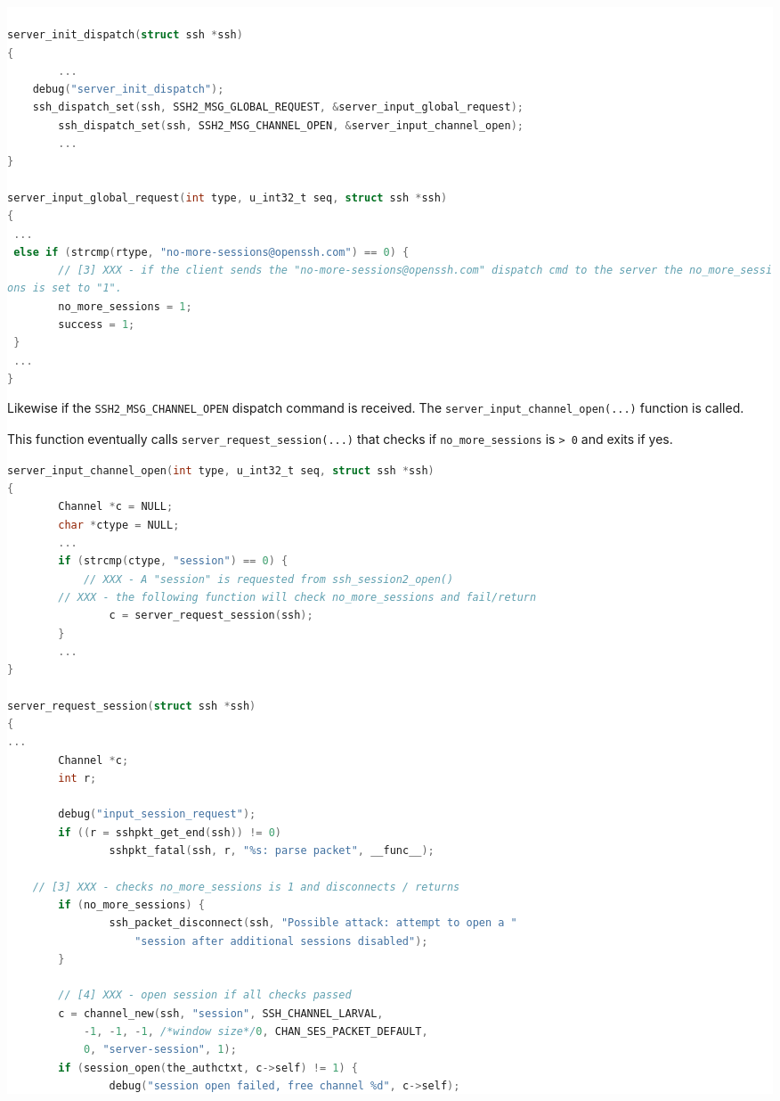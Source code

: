 ```c

server_init_dispatch(struct ssh *ssh)
{
        ...
	debug("server_init_dispatch");
	ssh_dispatch_set(ssh, SSH2_MSG_GLOBAL_REQUEST, &server_input_global_request);
        ssh_dispatch_set(ssh, SSH2_MSG_CHANNEL_OPEN, &server_input_channel_open);
        ...
}

server_input_global_request(int type, u_int32_t seq, struct ssh *ssh)
{
 ...
 else if (strcmp(rtype, "no-more-sessions@openssh.com") == 0) {
        // [3] XXX - if the client sends the "no-more-sessions@openssh.com" dispatch cmd to the server the no_more_sessions is set to "1".
        no_more_sessions = 1;
        success = 1;
 }
 ...
}
```
Likewise if the `SSH2_MSG_CHANNEL_OPEN` dispatch command is received. The `server_input_channel_open(...)` function is called.  

This function eventually calls `server_request_session(...)` that checks if `no_more_sessions` is `> 0` and exits if yes.   

```c
server_input_channel_open(int type, u_int32_t seq, struct ssh *ssh)
{
        Channel *c = NULL;
        char *ctype = NULL;
        ...
        if (strcmp(ctype, "session") == 0) {
	        // XXX - A "session" is requested from ssh_session2_open()
		// XXX - the following function will check no_more_sessions and fail/return
                c = server_request_session(ssh);
        }
        ...
}

server_request_session(struct ssh *ssh)
{
...
        Channel *c;
        int r;

        debug("input_session_request");
        if ((r = sshpkt_get_end(ssh)) != 0)
                sshpkt_fatal(ssh, r, "%s: parse packet", __func__);

	// [3] XXX - checks no_more_sessions is 1 and disconnects / returns 
        if (no_more_sessions) {
                ssh_packet_disconnect(ssh, "Possible attack: attempt to open a "
                    "session after additional sessions disabled");
        }

        // [4] XXX - open session if all checks passed
        c = channel_new(ssh, "session", SSH_CHANNEL_LARVAL,
            -1, -1, -1, /*window size*/0, CHAN_SES_PACKET_DEFAULT,
            0, "server-session", 1);
        if (session_open(the_authctxt, c->self) != 1) {
                debug("session open failed, free channel %d", c->self);
```